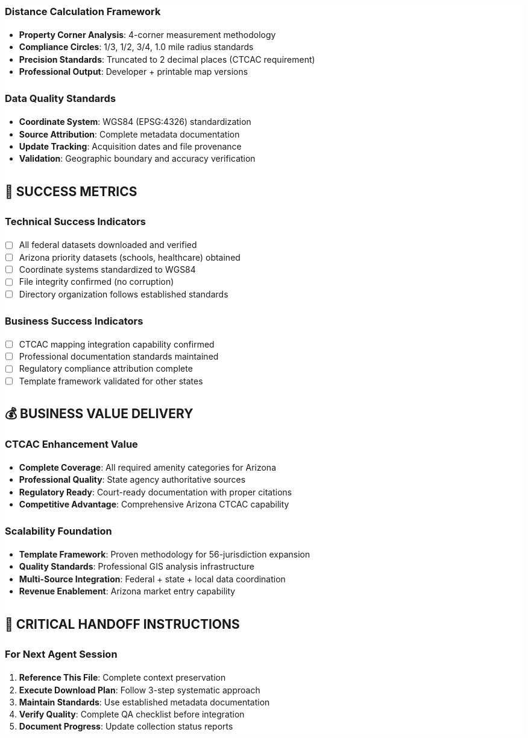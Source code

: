 ### **Distance Calculation Framework**
- **Property Corner Analysis**: 4-corner measurement methodology
- **Compliance Circles**: 1/3, 1/2, 3/4, 1.0 mile radius standards
- **Precision Standards**: Truncated to 2 decimal places (CTCAC requirement)
- **Professional Output**: Developer + printable map versions

### **Data Quality Standards**
- **Coordinate System**: WGS84 (EPSG:4326) standardization
- **Source Attribution**: Complete metadata documentation
- **Update Tracking**: Acquisition dates and file provenance
- **Validation**: Geographic boundary and accuracy verification

## 🎯 SUCCESS METRICS

### **Technical Success Indicators**
- [ ] All federal datasets downloaded and verified
- [ ] Arizona priority datasets (schools, healthcare) obtained
- [ ] Coordinate systems standardized to WGS84
- [ ] File integrity confirmed (no corruption)
- [ ] Directory organization follows established standards

### **Business Success Indicators**
- [ ] CTCAC mapping integration capability confirmed
- [ ] Professional documentation standards maintained
- [ ] Regulatory compliance attribution complete
- [ ] Template framework validated for other states

## 💰 BUSINESS VALUE DELIVERY

### **CTCAC Enhancement Value**
- **Complete Coverage**: All required amenity categories for Arizona
- **Professional Quality**: State agency authoritative sources
- **Regulatory Ready**: Court-ready documentation with proper citations
- **Competitive Advantage**: Comprehensive Arizona CTCAC capability

### **Scalability Foundation**
- **Template Framework**: Proven methodology for 56-jurisdiction expansion
- **Quality Standards**: Professional GIS analysis infrastructure
- **Multi-Source Integration**: Federal + state + local data coordination
- **Revenue Enablement**: Arizona market entry capability

## 🚨 CRITICAL HANDOFF INSTRUCTIONS

### **For Next Agent Session**
1. **Reference This File**: Complete context preservation
2. **Execute Download Plan**: Follow 3-step systematic approach
3. **Maintain Standards**: Use established metadata documentation
4. **Verify Quality**: Complete QA checklist before integration
5. **Document Progress**: Update collection status reports
